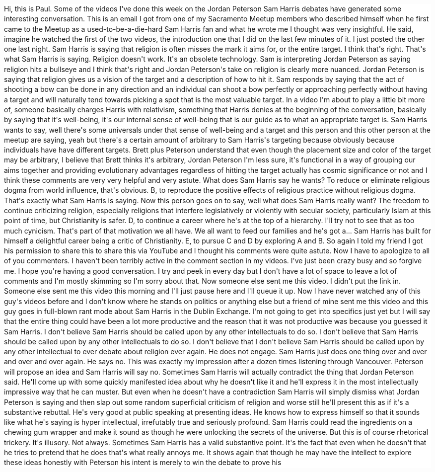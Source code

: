  Hi, this is Paul. Some of the videos I've done this week on the Jordan Peterson Sam Harris debates have generated some interesting conversation. This is an email I got from one of my Sacramento Meetup members who described himself when he first came to the Meetup as a used-to-be-a-die-hard Sam Harris fan and what he wrote me I thought was very insightful. He said, imagine he watched the first of the two videos, the introduction one that I did on the last few minutes of it. I just posted the other one last night. Sam Harris is saying that religion is often misses the mark it aims for, or the entire target. I think that's right. That's what Sam Harris is saying. Religion doesn't work. It's an obsolete technology. Sam is interpreting Jordan Peterson as saying religion hits a bullseye and I think that's right and Jordan Peterson's take on religion is clearly more nuanced. Jordan Peterson is saying that religion gives us a vision of the target and a description of how to hit it. Sam responds by saying that the act of shooting a bow can be done in any direction and an individual can shoot a bow perfectly or approaching perfectly without having a target and will naturally tend towards picking a spot that is the most valuable target. In a video I'm about to play a little bit more of, someone basically charges Harris with relativism, something that Harris denies at the beginning of the conversation, basically by saying that it's well-being, it's our internal sense of well-being that is our guide as to what an appropriate target is. Sam Harris wants to say, well there's some universals under that sense of well-being and a target and this person and this other person at the meetup are saying, yeah but there's a certain amount of arbitrary to Sam Harris's targeting because obviously because individuals have have different targets. Brett plus Peterson understand that even though the placement size and color of the target may be arbitrary, I believe that Brett thinks it's arbitrary, Jordan Peterson I'm less sure, it's functional in a way of grouping our aims together and providing evolutionary advantages regardless of hitting the target actually has cosmic significance or not and I think these comments are very very helpful and very astute. What does Sam Harris say he wants? To reduce or eliminate religious dogma from world influence, that's obvious. B, to reproduce the positive effects of religious practice without religious dogma. That's exactly what Sam Harris is saying. Now this person goes on to say, well what does Sam Harris really want? The freedom to continue criticizing religion, especially religions that interfere legislatively or violently with secular society, particularly Islam at this point of time, but Christianity is safer. D, to continue a career where he's at the top of a hierarchy. I'll try not to see that as too much cynicism. That's part of that motivation we all have. We all want to feed our families and he's got a... Sam Harris has built for himself a delightful career being a critic of Christianity. E, to pursue C and D by exploring A and B. So again I told my friend I got his permission to share this to share this via YouTube and I thought his comments were quite astute. Now I have to apologize to all of you commenters. I haven't been terribly active in the comment section in my videos. I've just been crazy busy and so forgive me. I hope you're having a good conversation. I try and peek in every day but I don't have a lot of space to leave a lot of comments and I'm mostly skimming so I'm sorry about that. Now someone else sent me this video. I didn't put the link in. Someone else sent me this video this morning and I'll just pause here and I'll queue it up. Now I have never watched any of this guy's videos before and I don't know where he stands on politics or anything else but a friend of mine sent me this video and this guy goes in full-blown rant mode about Sam Harris in the Dublin Exchange. I'm not going to get into specifics just yet but I will say that the entire thing could have been a lot more productive and the reason that it was not productive was because you guessed it Sam Harris. I don't believe Sam Harris should be called upon by any other intellectuals to do so. I don't believe that Sam Harris should be called upon by any other intellectuals to do so. I don't believe that I don't believe Sam Harris should be called upon by any other intellectual to ever debate about religion ever again. He does not engage. Sam Harris just does one thing over and over and over and over again. He says no. This was exactly my impression after a dozen times listening through Vancouver. Peterson will propose an idea and Sam Harris will say no. Sometimes Sam Harris will actually contradict the thing that Jordan Peterson said. He'll come up with some quickly manifested idea about why he doesn't like it and he'll express it in the most intellectually impressive way that he can muster. But even when he doesn't have a contradiction Sam Harris will simply dismiss what Jordan Peterson is saying and then slap out some random superficial criticism of religion and worse still he'll present this as if it's a substantive rebuttal. He's very good at public speaking at presenting ideas. He knows how to express himself so that it sounds like what he's saying is hyper intellectual, irrefutably true and seriously profound. Sam Harris could read the ingredients on a chewing gum wrapper and make it sound as though he were unlocking the secrets of the universe. But this is of course rhetorical trickery. It's illusory. Not always. Sometimes Sam Harris has a valid substantive point. It's the fact that even when he doesn't that he tries to pretend that he does that's what really annoys me. It shows again that though he may have the intellect to explore these ideas honestly with Peterson his intent is merely to win the debate to prove his